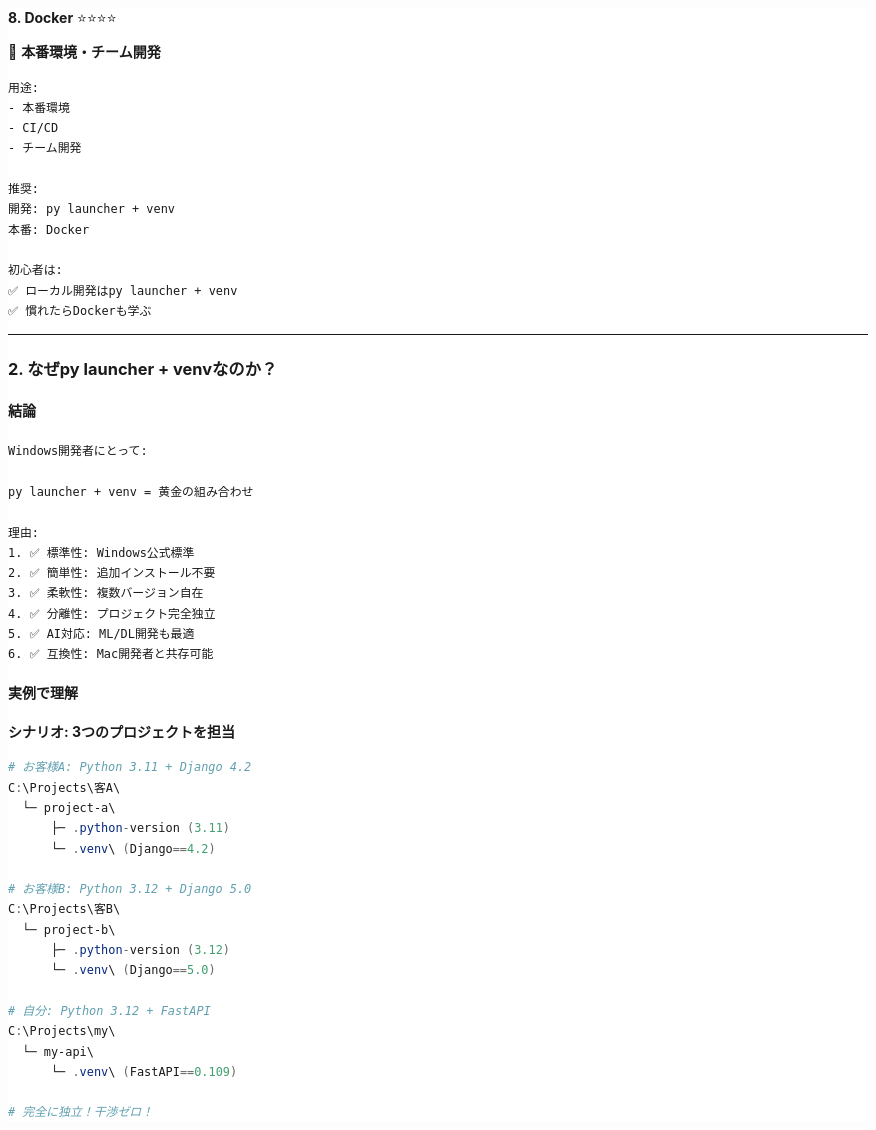 
**8. Docker** ⭐⭐⭐⭐

🐳 **本番環境・チーム開発**

```
用途:
- 本番環境
- CI/CD
- チーム開発

推奨:
開発: py launcher + venv
本番: Docker

初心者は:
✅ ローカル開発はpy launcher + venv
✅ 慣れたらDockerも学ぶ
```

---

### 2. なぜpy launcher + venvなのか？

#### 結論

```
Windows開発者にとって:

py launcher + venv = 黄金の組み合わせ

理由:
1. ✅ 標準性: Windows公式標準
2. ✅ 簡単性: 追加インストール不要
3. ✅ 柔軟性: 複数バージョン自在
4. ✅ 分離性: プロジェクト完全独立
5. ✅ AI対応: ML/DL開発も最適
6. ✅ 互換性: Mac開発者と共存可能
```

#### 実例で理解

**シナリオ: 3つのプロジェクトを担当**

```powershell
# お客様A: Python 3.11 + Django 4.2
C:\Projects\客A\
  └─ project-a\
      ├─ .python-version (3.11)
      └─ .venv\ (Django==4.2)

# お客様B: Python 3.12 + Django 5.0
C:\Projects\客B\
  └─ project-b\
      ├─ .python-version (3.12)
      └─ .venv\ (Django==5.0)

# 自分: Python 3.12 + FastAPI
C:\Projects\my\
  └─ my-api\
      └─ .venv\ (FastAPI==0.109)

# 完全に独立！干渉ゼロ！
```
